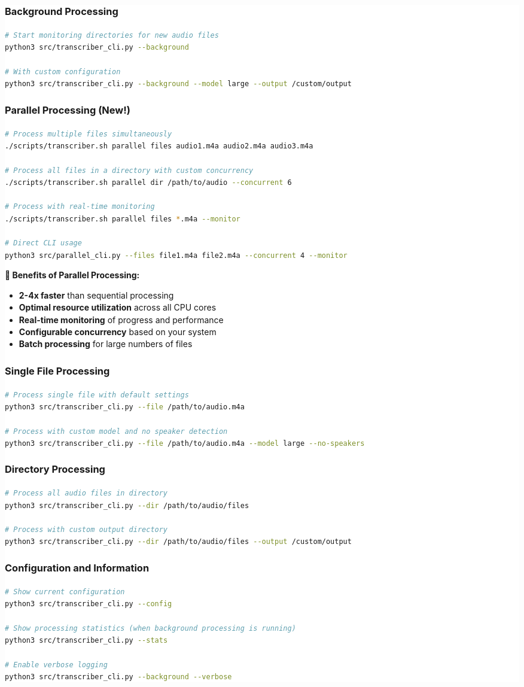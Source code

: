 ### Background Processing
```bash
# Start monitoring directories for new audio files
python3 src/transcriber_cli.py --background

# With custom configuration
python3 src/transcriber_cli.py --background --model large --output /custom/output
```

### Parallel Processing (New!)
```bash
# Process multiple files simultaneously
./scripts/transcriber.sh parallel files audio1.m4a audio2.m4a audio3.m4a

# Process all files in a directory with custom concurrency
./scripts/transcriber.sh parallel dir /path/to/audio --concurrent 6

# Process with real-time monitoring
./scripts/transcriber.sh parallel files *.m4a --monitor

# Direct CLI usage
python3 src/parallel_cli.py --files file1.m4a file2.m4a --concurrent 4 --monitor
```

**🚀 Benefits of Parallel Processing:**
- **2-4x faster** than sequential processing
- **Optimal resource utilization** across all CPU cores
- **Real-time monitoring** of progress and performance
- **Configurable concurrency** based on your system
- **Batch processing** for large numbers of files

### Single File Processing
```bash
# Process single file with default settings
python3 src/transcriber_cli.py --file /path/to/audio.m4a

# Process with custom model and no speaker detection
python3 src/transcriber_cli.py --file /path/to/audio.m4a --model large --no-speakers
```

### Directory Processing
```bash
# Process all audio files in directory
python3 src/transcriber_cli.py --dir /path/to/audio/files

# Process with custom output directory
python3 src/transcriber_cli.py --dir /path/to/audio/files --output /custom/output
```

### Configuration and Information
```bash
# Show current configuration
python3 src/transcriber_cli.py --config

# Show processing statistics (when background processing is running)
python3 src/transcriber_cli.py --stats

# Enable verbose logging
python3 src/transcriber_cli.py --background --verbose
```
